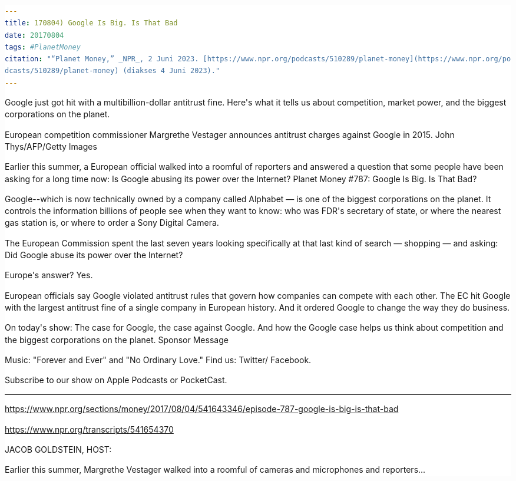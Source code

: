 ```yaml
---
title: 170804) Google Is Big. Is That Bad
date: 20170804
tags: #PlanetMoney
citation: "“Planet Money,” _NPR_, 2 Juni 2023. [https://www.npr.org/podcasts/510289/planet-money](https://www.npr.org/podcasts/510289/planet-money) (diakses 4 Juni 2023)."
---
```


Google just got hit with a multibillion-dollar antitrust fine. Here's what it tells us about competition, market power, and the biggest corporations on the planet.



European competition commissioner Margrethe Vestager announces antitrust charges against Google in 2015.
John Thys/AFP/Getty Images

Earlier this summer, a European official walked into a roomful of reporters and answered a question that some people have been asking for a long time now:
Is Google abusing its power over the Internet?
Planet Money
#787: Google Is Big. Is That Bad?

Google--which is now technically owned by a company called Alphabet — is one of the biggest corporations on the planet. It controls the information billions of people see when they want to know: who was FDR's secretary of state, or where the nearest gas station is, or where to order a Sony Digital Camera.

The European Commission spent the last seven years looking specifically at that last kind of search — shopping — and asking: Did Google abuse its power over the Internet?

Europe's answer? Yes.

European officials say Google violated antitrust rules that govern how companies can compete with each other. The EC hit Google with the largest antitrust fine of a single company in European history. And it ordered Google to change the way they do business.

On today's show: The case for Google, the case against Google. And how the Google case helps us think about competition and the biggest corporations on the planet.
Sponsor Message

Music: "Forever and Ever" and "No Ordinary Love." Find us: Twitter/ Facebook.

Subscribe to our show on Apple Podcasts or PocketCast.

----

https://www.npr.org/sections/money/2017/08/04/541643346/episode-787-google-is-big-is-that-bad

https://www.npr.org/transcripts/541654370



JACOB GOLDSTEIN, HOST:

Earlier this summer, Margrethe Vestager walked into a roomful of cameras and microphones and reporters...
